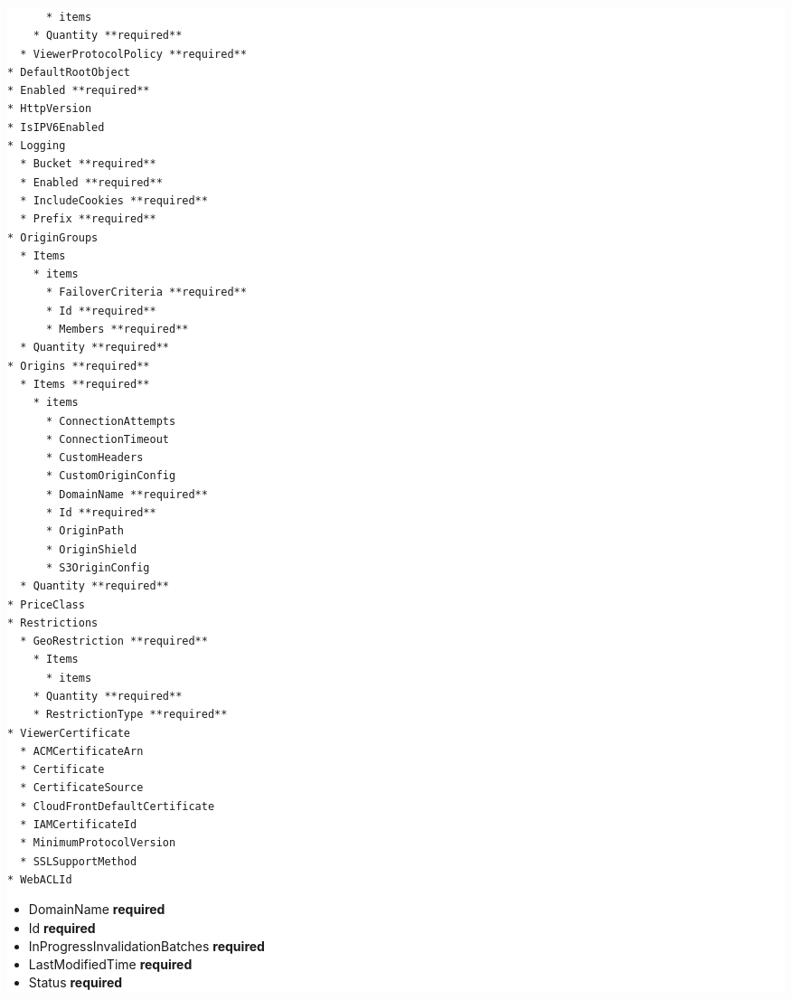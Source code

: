           * items
        * Quantity **required**
      * ViewerProtocolPolicy **required**
    * DefaultRootObject
    * Enabled **required**
    * HttpVersion
    * IsIPV6Enabled
    * Logging
      * Bucket **required**
      * Enabled **required**
      * IncludeCookies **required**
      * Prefix **required**
    * OriginGroups
      * Items
        * items
          * FailoverCriteria **required**
          * Id **required**
          * Members **required**
      * Quantity **required**
    * Origins **required**
      * Items **required**
        * items
          * ConnectionAttempts
          * ConnectionTimeout
          * CustomHeaders
          * CustomOriginConfig
          * DomainName **required**
          * Id **required**
          * OriginPath
          * OriginShield
          * S3OriginConfig
      * Quantity **required**
    * PriceClass
    * Restrictions
      * GeoRestriction **required**
        * Items
          * items
        * Quantity **required**
        * RestrictionType **required**
    * ViewerCertificate
      * ACMCertificateArn
      * Certificate
      * CertificateSource
      * CloudFrontDefaultCertificate
      * IAMCertificateId
      * MinimumProtocolVersion
      * SSLSupportMethod
    * WebACLId
  * DomainName **required**
  * Id **required**
  * InProgressInvalidationBatches **required**
  * LastModifiedTime **required**
  * Status **required**
